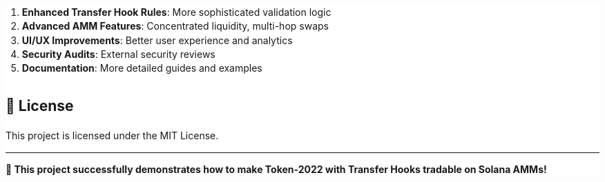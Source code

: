 1. **Enhanced Transfer Hook Rules**: More sophisticated validation logic
2. **Advanced AMM Features**: Concentrated liquidity, multi-hop swaps
3. **UI/UX Improvements**: Better user experience and analytics
4. **Security Audits**: External security reviews
5. **Documentation**: More detailed guides and examples

## 📄 License

This project is licensed under the MIT License.

---

**🎉 This project successfully demonstrates how to make Token-2022 with Transfer Hooks tradable on Solana AMMs!**
